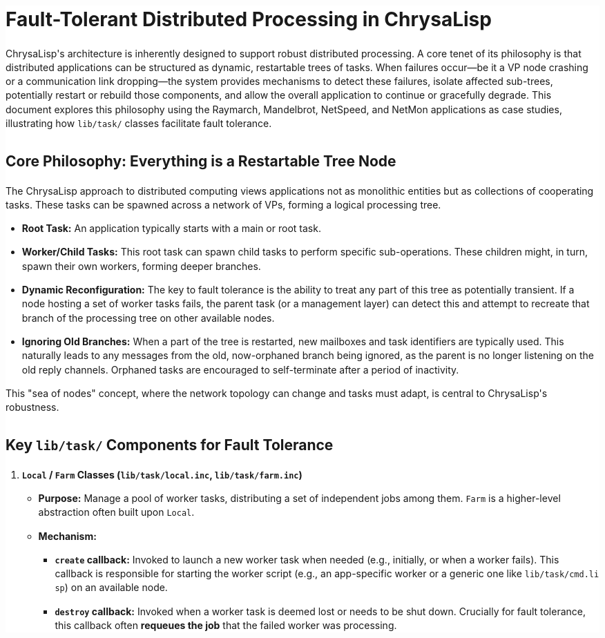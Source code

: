 # Fault-Tolerant Distributed Processing in ChrysaLisp

ChrysaLisp's architecture is inherently designed to support robust distributed
processing. A core tenet of its philosophy is that distributed applications can be
structured as dynamic, restartable trees of tasks. When failures occur—be it a VP
node crashing or a communication link dropping—the system provides mechanisms to
detect these failures, isolate affected sub-trees, potentially restart or rebuild
those components, and allow the overall application to continue or gracefully
degrade. This document explores this philosophy using the Raymarch, Mandelbrot,
NetSpeed, and NetMon applications as case studies, illustrating how `lib/task/`
classes facilitate fault tolerance.

## Core Philosophy: Everything is a Restartable Tree Node

The ChrysaLisp approach to distributed computing views applications not as
monolithic entities but as collections of cooperating tasks. These tasks can be
spawned across a network of VPs, forming a logical processing tree.

* **Root Task:** An application typically starts with a main or root task.

* **Worker/Child Tasks:** This root task can spawn child tasks to perform specific
  sub-operations. These children might, in turn, spawn their own workers, forming
  deeper branches.

* **Dynamic Reconfiguration:** The key to fault tolerance is the ability to treat
  any part of this tree as potentially transient. If a node hosting a set of
  worker tasks fails, the parent task (or a management layer) can detect this and
  attempt to recreate that branch of the processing tree on other available nodes.

* **Ignoring Old Branches:** When a part of the tree is restarted, new mailboxes
  and task identifiers are typically used. This naturally leads to any messages
  from the old, now-orphaned branch being ignored, as the parent is no longer
  listening on the old reply channels. Orphaned tasks are encouraged to
  self-terminate after a period of inactivity.

This "sea of nodes" concept, where the network topology can change and tasks must
adapt, is central to ChrysaLisp's robustness.

## Key `lib/task/` Components for Fault Tolerance

1. **`Local` / `Farm` Classes (`lib/task/local.inc`, `lib/task/farm.inc`)**

    * **Purpose:** Manage a pool of worker tasks, distributing a set of independent
      jobs among them. `Farm` is a higher-level abstraction often built upon
      `Local`.

    * **Mechanism:**

        * **`create` callback:** Invoked to launch a new worker task when needed
          (e.g., initially, or when a worker fails). This callback is responsible
          for starting the worker script (e.g., an app-specific worker or a
          generic one like `lib/task/cmd.lisp`) on an available node.

        * **`destroy` callback:** Invoked when a worker task is deemed lost or
          needs to be shut down. Crucially for fault tolerance, this callback
          often **requeues the job** that the failed worker was processing.
